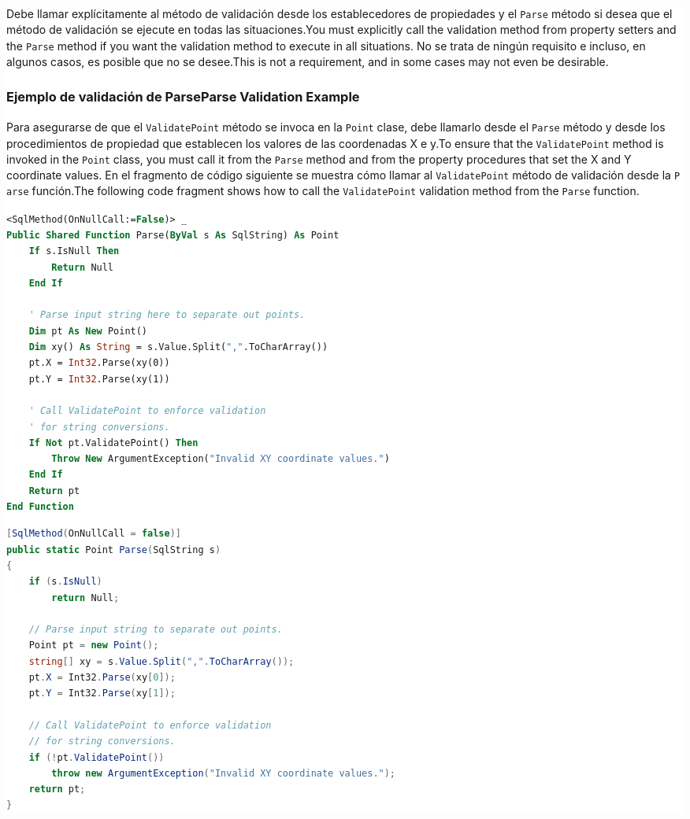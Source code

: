  <span data-ttu-id="aa248-184">Debe llamar explícitamente al método de validación desde los establecedores de propiedades y el `Parse` método si desea que el método de validación se ejecute en todas las situaciones.</span><span class="sxs-lookup"><span data-stu-id="aa248-184">You must explicitly call the validation method from property setters and the `Parse` method if you want the validation method to execute in all situations.</span></span> <span data-ttu-id="aa248-185">No se trata de ningún requisito e incluso, en algunos casos, es posible que no se desee.</span><span class="sxs-lookup"><span data-stu-id="aa248-185">This is not a requirement, and in some cases may not even be desirable.</span></span>  
  
### <a name="parse-validation-example"></a><span data-ttu-id="aa248-186">Ejemplo de validación de Parse</span><span class="sxs-lookup"><span data-stu-id="aa248-186">Parse Validation Example</span></span>  
 <span data-ttu-id="aa248-187">Para asegurarse de que el `ValidatePoint` método se invoca en la `Point` clase, debe llamarlo desde el `Parse` método y desde los procedimientos de propiedad que establecen los valores de las coordenadas X e y.</span><span class="sxs-lookup"><span data-stu-id="aa248-187">To ensure that the `ValidatePoint` method is invoked in the `Point` class, you must call it from the `Parse` method and from the property procedures that set the X and Y coordinate values.</span></span> <span data-ttu-id="aa248-188">En el fragmento de código siguiente se muestra cómo llamar al `ValidatePoint` método de validación desde la `Parse` función.</span><span class="sxs-lookup"><span data-stu-id="aa248-188">The following code fragment shows how to call the `ValidatePoint` validation method from the `Parse` function.</span></span>  
  
```vb  
<SqlMethod(OnNullCall:=False)> _  
Public Shared Function Parse(ByVal s As SqlString) As Point  
    If s.IsNull Then  
        Return Null  
    End If  
  
    ' Parse input string here to separate out points.  
    Dim pt As New Point()  
    Dim xy() As String = s.Value.Split(",".ToCharArray())  
    pt.X = Int32.Parse(xy(0))  
    pt.Y = Int32.Parse(xy(1))  
  
    ' Call ValidatePoint to enforce validation  
    ' for string conversions.  
    If Not pt.ValidatePoint() Then  
        Throw New ArgumentException("Invalid XY coordinate values.")  
    End If  
    Return pt  
End Function  
```  
  
```csharp  
[SqlMethod(OnNullCall = false)]  
public static Point Parse(SqlString s)  
{  
    if (s.IsNull)  
        return Null;  
  
    // Parse input string to separate out points.  
    Point pt = new Point();  
    string[] xy = s.Value.Split(",".ToCharArray());  
    pt.X = Int32.Parse(xy[0]);  
    pt.Y = Int32.Parse(xy[1]);  
  
    // Call ValidatePoint to enforce validation  
    // for string conversions.  
    if (!pt.ValidatePoint())   
        throw new ArgumentException("Invalid XY coordinate values.");  
    return pt;  
}  
```  